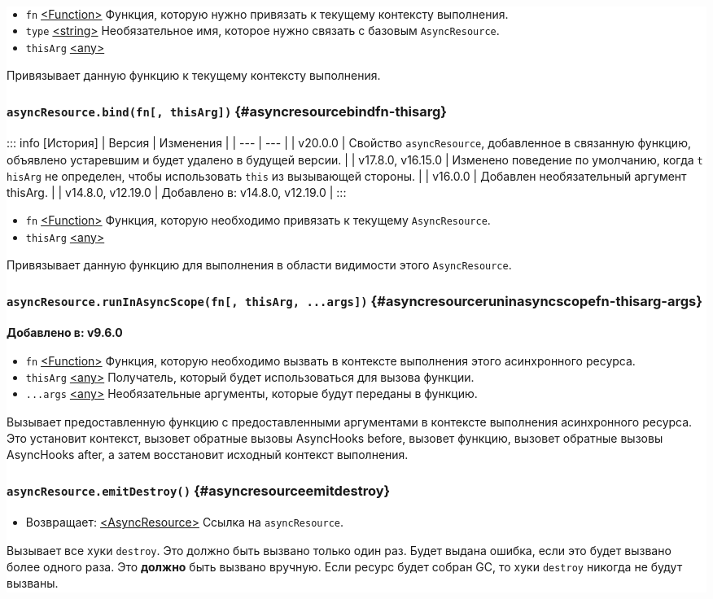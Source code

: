 - `fn` [\<Function\>](https://developer.mozilla.org/en-US/docs/Web/JavaScript/Reference/Global_Objects/Function) Функция, которую нужно привязать к текущему контексту выполнения.
- `type` [\<string\>](https://developer.mozilla.org/en-US/docs/Web/JavaScript/Data_structures#String_type) Необязательное имя, которое нужно связать с базовым `AsyncResource`.
- `thisArg` [\<any\>](https://developer.mozilla.org/en-US/docs/Web/JavaScript/Data_structures#Data_types)

Привязывает данную функцию к текущему контексту выполнения.


### `asyncResource.bind(fn[, thisArg])` {#asyncresourcebindfn-thisarg}

::: info [История]
| Версия | Изменения |
| --- | --- |
| v20.0.0 | Свойство `asyncResource`, добавленное в связанную функцию, объявлено устаревшим и будет удалено в будущей версии. |
| v17.8.0, v16.15.0 | Изменено поведение по умолчанию, когда `thisArg` не определен, чтобы использовать `this` из вызывающей стороны. |
| v16.0.0 | Добавлен необязательный аргумент thisArg. |
| v14.8.0, v12.19.0 | Добавлено в: v14.8.0, v12.19.0 |
:::

- `fn` [\<Function\>](https://developer.mozilla.org/en-US/docs/Web/JavaScript/Reference/Global_Objects/Function) Функция, которую необходимо привязать к текущему `AsyncResource`.
- `thisArg` [\<any\>](https://developer.mozilla.org/en-US/docs/Web/JavaScript/Data_structures#Data_types)

Привязывает данную функцию для выполнения в области видимости этого `AsyncResource`.

### `asyncResource.runInAsyncScope(fn[, thisArg, ...args])` {#asyncresourceruninasyncscopefn-thisarg-args}

**Добавлено в: v9.6.0**

- `fn` [\<Function\>](https://developer.mozilla.org/en-US/docs/Web/JavaScript/Reference/Global_Objects/Function) Функция, которую необходимо вызвать в контексте выполнения этого асинхронного ресурса.
- `thisArg` [\<any\>](https://developer.mozilla.org/en-US/docs/Web/JavaScript/Data_structures#Data_types) Получатель, который будет использоваться для вызова функции.
- `...args` [\<any\>](https://developer.mozilla.org/en-US/docs/Web/JavaScript/Data_structures#Data_types) Необязательные аргументы, которые будут переданы в функцию.

Вызывает предоставленную функцию с предоставленными аргументами в контексте выполнения асинхронного ресурса. Это установит контекст, вызовет обратные вызовы AsyncHooks before, вызовет функцию, вызовет обратные вызовы AsyncHooks after, а затем восстановит исходный контекст выполнения.

### `asyncResource.emitDestroy()` {#asyncresourceemitdestroy}

- Возвращает: [\<AsyncResource\>](/ru/nodejs/api/async_hooks#class-asyncresource) Ссылка на `asyncResource`.

Вызывает все хуки `destroy`. Это должно быть вызвано только один раз. Будет выдана ошибка, если это будет вызвано более одного раза. Это **должно** быть вызвано вручную. Если ресурс будет собран GC, то хуки `destroy` никогда не будут вызваны.
